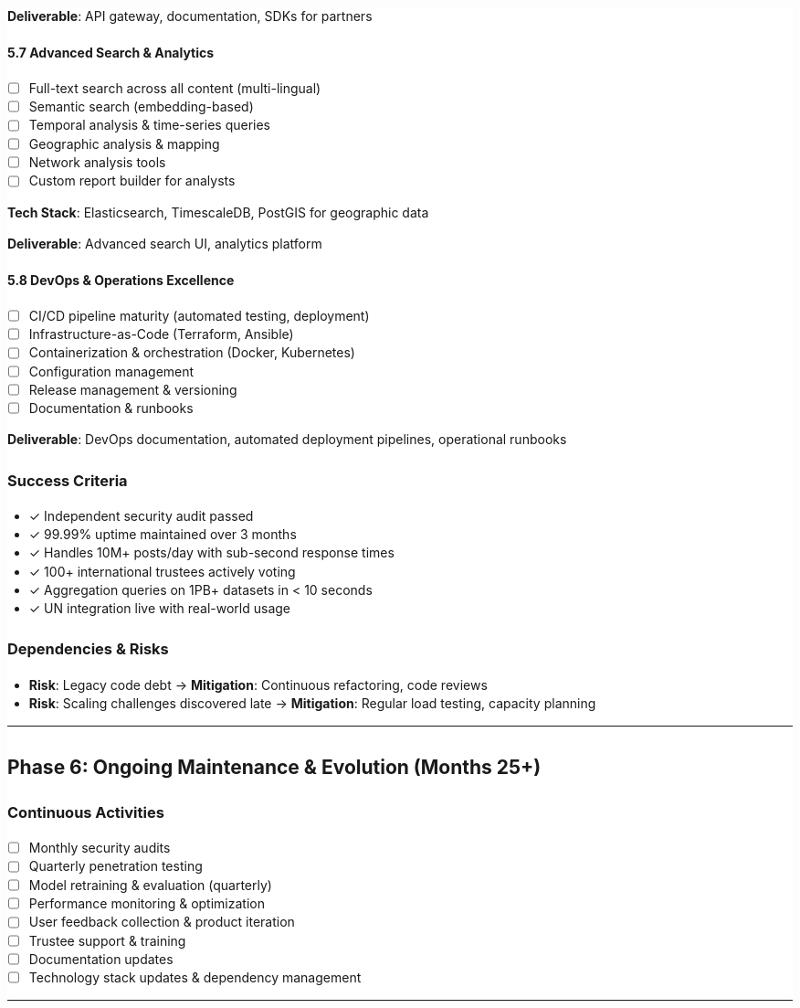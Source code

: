 **Deliverable**: API gateway, documentation, SDKs for partners

#### 5.7 Advanced Search & Analytics
- [ ] Full-text search across all content (multi-lingual)
- [ ] Semantic search (embedding-based)
- [ ] Temporal analysis & time-series queries
- [ ] Geographic analysis & mapping
- [ ] Network analysis tools
- [ ] Custom report builder for analysts

**Tech Stack**: Elasticsearch, TimescaleDB, PostGIS for geographic data

**Deliverable**: Advanced search UI, analytics platform

#### 5.8 DevOps & Operations Excellence
- [ ] CI/CD pipeline maturity (automated testing, deployment)
- [ ] Infrastructure-as-Code (Terraform, Ansible)
- [ ] Containerization & orchestration (Docker, Kubernetes)
- [ ] Configuration management
- [ ] Release management & versioning
- [ ] Documentation & runbooks

**Deliverable**: DevOps documentation, automated deployment pipelines, operational runbooks

### Success Criteria
- ✓ Independent security audit passed
- ✓ 99.99% uptime maintained over 3 months
- ✓ Handles 10M+ posts/day with sub-second response times
- ✓ 100+ international trustees actively voting
- ✓ Aggregation queries on 1PB+ datasets in < 10 seconds
- ✓ UN integration live with real-world usage

### Dependencies & Risks
- **Risk**: Legacy code debt → **Mitigation**: Continuous refactoring, code reviews
- **Risk**: Scaling challenges discovered late → **Mitigation**: Regular load testing, capacity planning

---

## Phase 6: Ongoing Maintenance & Evolution (Months 25+)

### Continuous Activities
- [ ] Monthly security audits
- [ ] Quarterly penetration testing
- [ ] Model retraining & evaluation (quarterly)
- [ ] Performance monitoring & optimization
- [ ] User feedback collection & product iteration
- [ ] Trustee support & training
- [ ] Documentation updates
- [ ] Technology stack updates & dependency management

---
